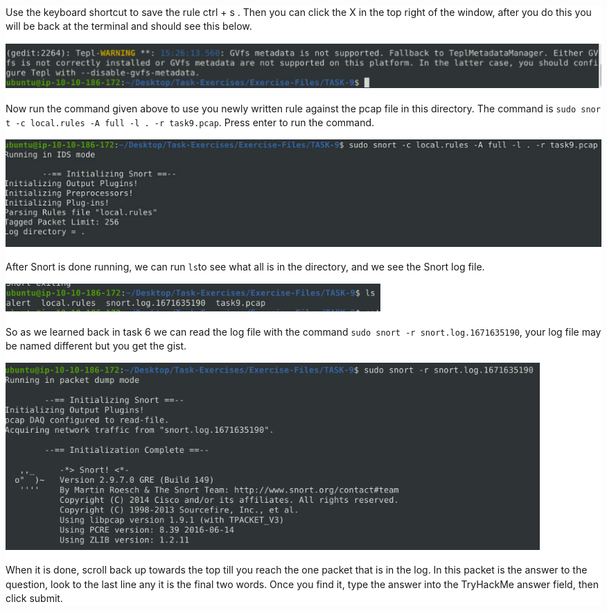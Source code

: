 Use the keyboard shortcut to save the rule ctrl + s . Then you can click the X in the top right of the window, after you do this you will be back at the terminal and should see this below.

![](03%20-%20Network%20Security%20and%20Traffic%20Analysis/_resources/02%20Snort/e4ab79604df4cb4c42e049a2c138b2f3_MD5.jpg)

Now run the command given above to use you newly written rule against the pcap file in this directory. The command is `sudo snort -c local.rules -A full -l . -r task9.pcap`. Press enter to run the command.

![](03%20-%20Network%20Security%20and%20Traffic%20Analysis/_resources/02%20Snort/fd4d3413eb9336c4d9fbc32fa05a7692_MD5.jpg)

After Snort is done running, we can run `ls`to see what all is in the directory, and we see the Snort log file.

![](03%20-%20Network%20Security%20and%20Traffic%20Analysis/_resources/02%20Snort/626de287a9e2a8e164f3a396b4e3e7c2_MD5.jpg)

So as we learned back in task 6 we can read the log file with the command `sudo snort -r snort.log.1671635190`, your log file may be named different but you get the gist.

![](03%20-%20Network%20Security%20and%20Traffic%20Analysis/_resources/02%20Snort/da8bf50c2bc66eea207ef9328982966a_MD5.jpg)

When it is done, scroll back up towards the top till you reach the one packet that is in the log. In this packet is the answer to the question, look to the last line any it is the final two words. Once you find it, type the answer into the TryHackMe answer field, then click submit.
